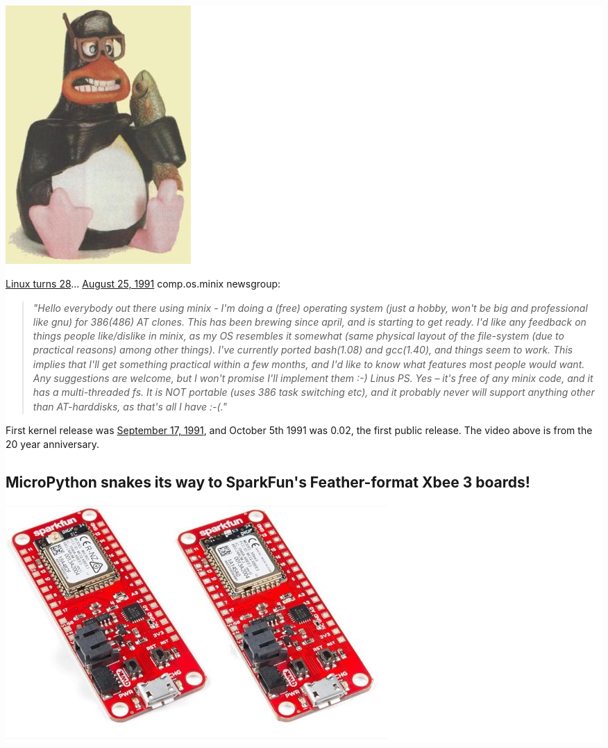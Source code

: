 [![Linux turns 28](../assets/08272019/82719Ccpenguin,_the_ancestor_of_Tux.jpg)](https://groups.google.com/forum/#!original/comp.os.minix/dlNtH7RRrGA/SwRavCzVE7gJ)

[Linux turns 28](https://groups.google.com/forum/#!original/comp.os.minix/dlNtH7RRrGA/SwRavCzVE7gJ)... [August 25, 1991](https://www.zdnet.com/article/twenty-years-of-linux-according-to-linus-torvalds/) comp.os.minix newsgroup:

>_"Hello everybody out there using minix - I'm doing a (free) operating system (just a hobby, won't be big and professional like gnu) for 386(486) AT clones. This has been brewing since april, and is starting to get ready. I'd like any feedback on things people like/dislike in minix, as my OS resembles it somewhat (same physical layout of the file-system (due to practical reasons) among other things). I've currently ported bash(1.08) and gcc(1.40), and things seem to work. This implies that I'll get something practical within a few months, and I'd like to know what features most people would want. Any suggestions are welcome, but I won't promise I'll implement them :-) Linus PS. Yes – it's free of any minix code, and it has a multi-threaded fs. It is NOT portable (uses 386 task switching etc), and it probably never will support anything other than AT-harddisks, as that's all I have :-(."_

First kernel release was [September 17, 1991](https://en.wikipedia.org/wiki/Linux), and October 5th 1991 was 0.02, the first public release. The video above is from the 20 year anniversary.

## MicroPython snakes its way to SparkFun's Feather-format Xbee 3 boards!

[![MicroPython SFEather](../assets/08272019/82719sfexbee.jpg)](https://www.sparkfun.com/products/15435)
